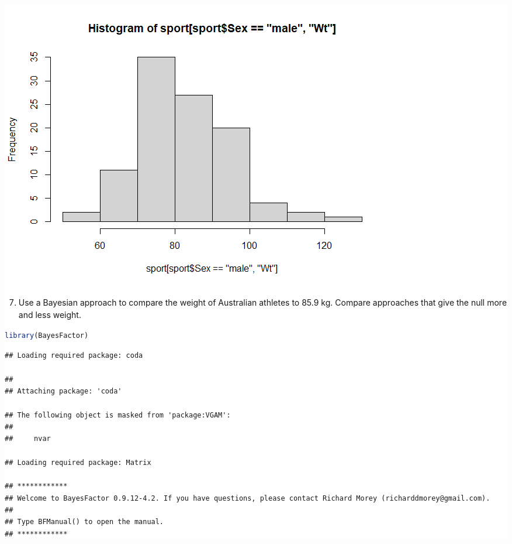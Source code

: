 ![](4._Continuous_tests_for_1_population_answers_files/figure-gfm/unnamed-chunk-16-1.png)

7.  Use a Bayesian approach to compare the weight of Australian athletes
    to 85.9 kg. Compare approaches that give the null more and less
    weight.



``` r
library(BayesFactor)
```

    ## Loading required package: coda

    ## 
    ## Attaching package: 'coda'

    ## The following object is masked from 'package:VGAM':
    ## 
    ##     nvar

    ## Loading required package: Matrix

    ## ************
    ## Welcome to BayesFactor 0.9.12-4.2. If you have questions, please contact Richard Morey (richarddmorey@gmail.com).
    ## 
    ## Type BFManual() to open the manual.
    ## ************
